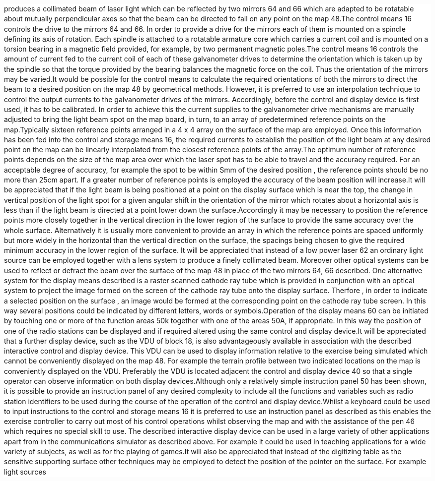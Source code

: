 produces a collimated beam of laser light which can be reflected by two mirrors 64 and 66 which are adapted to be rotatable about mutually perpendicular axes so that the beam can be directed to fall on any point on the map 48.The control means 16 controls the drive to the mirrors 64 and 66. In order to provide a drive for the mirrors each of them is mounted on a spindle defining its axis of rotation. Each spindle is attached to a rotatable armature core which carries a current coil and is mounted on a torsion bearing in a magnetic field provided, for example, by two permanent magnetic poles.The control means 16 controls the amount of current fed to the current coil of each of these galvanometer drives to determine the orientation which is taken up by the spindle so that the torque provided by the bearing balances the magnetic force on the coil. Thus the orientation of the mirrors may be varied.It would be possible for the control means to calculate the required orientations of both the mirrors to direct the beam to a desired position on the map 48 by geometrical methods. However, it is preferred to use an interpolation technique to control the output currents to the galvanometer drives of the mirrors. Accordingly, before the control and display device is first used, it has to be calibrated. In order to achieve this the current supplies to the galvanometer drive mechanisms are manually adjusted to bring the light beam spot on the map board, in turn, to an array of predetermined reference points on the map.Typically sixteen reference points arranged in a 4 x 4 array on the surface of the map are employed. Once this information has been fed into the control and storage means 16, the required currents to establish the position of the light beam at any desired point on the map can be linearly interpolated from the closest reference points of the array.The optimum number of reference points depends on the size of the map area over which the laser spot has to be able to travel and the accuracy required. For an acceptable degree of accuracy, for example the spot to be within Smm of the desired position , the reference points should be no more than 25cm apart. If a greater number of reference points is employed the accuracy of the beam position will increase.It will be appreciated that if the light beam is being positioned at a point on the display surface which is near the top, the change in vertical position of the light spot for a given angular shift in the orientation of the mirror which rotates about a horizontal axis is less than if the light beam is directed at a point lower down the surface.Accordingly it may be necessary to position the reference points more closely together in the vertical direction in the lower region of the surface to provide the same accuracy over the whole surface. Alternatively it is usually more convenient to provide an array in which the reference points are spaced uniformly but more widely in the horizontal than the vertical direction on the surface, the spacings being chosen to give the required minimum accuracy in the lower region of the surface. It will be appreciated that instead of a low power laser 62 an ordinary light source can be employed together with a lens system to produce a finely collimated beam. Moreover other optical systems can be used to reflect or defract the beam over the surface of the map 48 in place of the two mirrors 64, 66 described. One alternative system for the display means described is a raster scanned cathode ray tube which is provided in conjunction with an optical system to project the image formed on the screen of the cathode ray tube onto the display surface. Therfore , in order to indicate a selected position on the surface , an image would be formed at the corresponding point on the cathode ray tube screen. In this way several positions could be indicated by different letters, words or symbols.Operation of the display means 60 can be initiated by touching one or more of the function areas 50k together with one of the areas 50A, if appropriate. In this way the position of one of the radio stations can be displayed and if required altered using the same control and display device.It will be appreciated that a further display device, such as the VDU of block 18, is also advantageously available in association with the described interactive control and display device. This VDU can be used to display information relative to the exercise being simulated which cannot be conveniently displayed on the map 48. For example the terrain profile between two indicated locations on the map is conveniently displayed on the VDU. Preferably the VDU is located adjacent the control and display device 40 so that a single operator can observe information on both display devices.Although only a relatively simple instruction panel 50 has been shown, it is possible to provide an instruction panel of any desired complexity to include all the functions and variables such as radio station identifiers to be used during the course of the operation of the control and display device.Whilst a keyboard could be used to input instructions to the control and storage means 16 it is preferred to use an instruction panel as described as this enables the exercise controller to carry out most of his control operations whilst observing the map and with the assistance of the pen 46 which requires no special skill to use. The described interactive display device can be used in a large variety of other applications apart from in the communications simulator as described above. For example it could be used in teaching applications for a wide variety of subjects, as well as for the playing of games.It will also be appreciated that instead of the digitizing table as the sensitive supporting surface other techniques may be employed to detect the position of the pointer on the surface. For example light sources